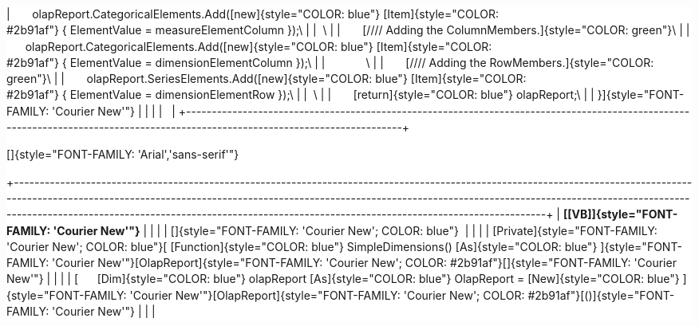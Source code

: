 |       olapReport.CategoricalElements.Add([new]{style="COLOR: blue"} [Item]{style="COLOR: #2b91af"} { ElementValue = measureElementColumn });\                                 |
|  \                                                                                                                                                                            |
|       [//// Adding the ColumnMembers.]{style="COLOR: green"}\                                                                                                                 |
|       olapReport.CategoricalElements.Add([new]{style="COLOR: blue"} [Item]{style="COLOR: #2b91af"} { ElementValue = dimensionElementColumn });\                               |
|             \                                                                                                                                                                 |
|       [//// Adding the RowMembers.]{style="COLOR: green"}\                                                                                                                    |
|       olapReport.SeriesElements.Add([new]{style="COLOR: blue"} [Item]{style="COLOR: #2b91af"} { ElementValue = dimensionElementRow });\                                       |
|  \                                                                                                                                                                            |
|       [return]{style="COLOR: blue"} olapReport;\                                                                                                                              |
| }]{style="FONT-FAMILY: 'Courier New'"}                                                                                                                                        |
|                                                                                                                                                                               |
|                                                                                                                                                                               |
+-------------------------------------------------------------------------------------------------------------------------------------------------------------------------------+

[]{style="FONT-FAMILY: 'Arial','sans-serif'"} 

+----------------------------------------------------------------------------------------------------------------------------------------------------------------------------------------------------------------------------------------------------------------------------------------------------------------------------------------------------------------------------------+
| **[\[VB\]]{style="FONT-FAMILY: 'Courier New'"}**                                                                                                                                                                                                                                                                                                                                 |
|                                                                                                                                                                                                                                                                                                                                                                                  |
| []{style="FONT-FAMILY: 'Courier New'; COLOR: blue"}                                                                                                                                                                                                                                                                                                                              |
|                                                                                                                                                                                                                                                                                                                                                                                  |
| [Private]{style="FONT-FAMILY: 'Courier New'; COLOR: blue"}[ [Function]{style="COLOR: blue"} SimpleDimensions() [As]{style="COLOR: blue"} ]{style="FONT-FAMILY: 'Courier New'"}[OlapReport]{style="FONT-FAMILY: 'Courier New'; COLOR: #2b91af"}[]{style="FONT-FAMILY: 'Courier New'"}                                                                                             |
|                                                                                                                                                                                                                                                                                                                                                                                  |
| [      [Dim]{style="COLOR: blue"} olapReport [As]{style="COLOR: blue"} OlapReport = [New]{style="COLOR: blue"} ]{style="FONT-FAMILY: 'Courier New'"}[OlapReport]{style="FONT-FAMILY: 'Courier New'; COLOR: #2b91af"}[()]{style="FONT-FAMILY: 'Courier New'"}                                                                                                                     |
|                                                                                                                                                                                                                                                                                                                                                                                  |